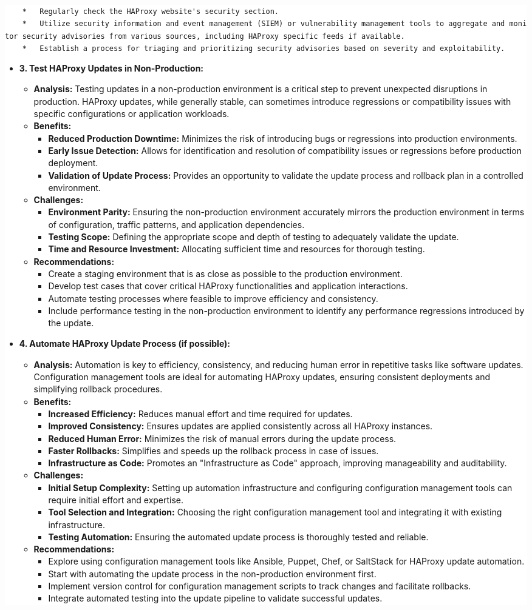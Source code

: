         *   Regularly check the HAProxy website's security section.
        *   Utilize security information and event management (SIEM) or vulnerability management tools to aggregate and monitor security advisories from various sources, including HAProxy specific feeds if available.
        *   Establish a process for triaging and prioritizing security advisories based on severity and exploitability.

*   **3. Test HAProxy Updates in Non-Production:**
    *   **Analysis:**  Testing updates in a non-production environment is a critical step to prevent unexpected disruptions in production.  HAProxy updates, while generally stable, can sometimes introduce regressions or compatibility issues with specific configurations or application workloads.
    *   **Benefits:**
        *   **Reduced Production Downtime:**  Minimizes the risk of introducing bugs or regressions into production environments.
        *   **Early Issue Detection:**  Allows for identification and resolution of compatibility issues or regressions before production deployment.
        *   **Validation of Update Process:**  Provides an opportunity to validate the update process and rollback plan in a controlled environment.
    *   **Challenges:**
        *   **Environment Parity:**  Ensuring the non-production environment accurately mirrors the production environment in terms of configuration, traffic patterns, and application dependencies.
        *   **Testing Scope:**  Defining the appropriate scope and depth of testing to adequately validate the update.
        *   **Time and Resource Investment:**  Allocating sufficient time and resources for thorough testing.
    *   **Recommendations:**
        *   Create a staging environment that is as close as possible to the production environment.
        *   Develop test cases that cover critical HAProxy functionalities and application interactions.
        *   Automate testing processes where feasible to improve efficiency and consistency.
        *   Include performance testing in the non-production environment to identify any performance regressions introduced by the update.

*   **4. Automate HAProxy Update Process (if possible):**
    *   **Analysis:**  Automation is key to efficiency, consistency, and reducing human error in repetitive tasks like software updates. Configuration management tools are ideal for automating HAProxy updates, ensuring consistent deployments and simplifying rollback procedures.
    *   **Benefits:**
        *   **Increased Efficiency:**  Reduces manual effort and time required for updates.
        *   **Improved Consistency:**  Ensures updates are applied consistently across all HAProxy instances.
        *   **Reduced Human Error:**  Minimizes the risk of manual errors during the update process.
        *   **Faster Rollbacks:**  Simplifies and speeds up the rollback process in case of issues.
        *   **Infrastructure as Code:**  Promotes an "Infrastructure as Code" approach, improving manageability and auditability.
    *   **Challenges:**
        *   **Initial Setup Complexity:**  Setting up automation infrastructure and configuring configuration management tools can require initial effort and expertise.
        *   **Tool Selection and Integration:**  Choosing the right configuration management tool and integrating it with existing infrastructure.
        *   **Testing Automation:**  Ensuring the automated update process is thoroughly tested and reliable.
    *   **Recommendations:**
        *   Explore using configuration management tools like Ansible, Puppet, Chef, or SaltStack for HAProxy update automation.
        *   Start with automating the update process in the non-production environment first.
        *   Implement version control for configuration management scripts to track changes and facilitate rollbacks.
        *   Integrate automated testing into the update pipeline to validate successful updates.
